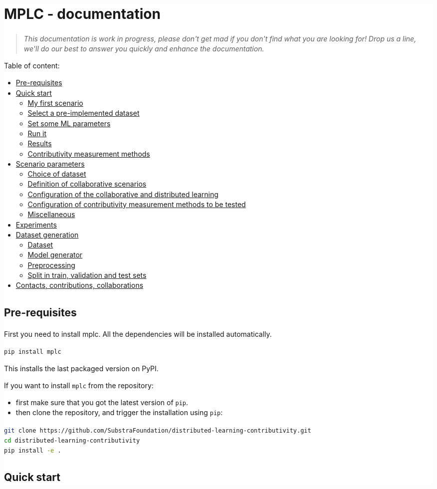 # MPLC - documentation

> *This documentation is work in progress, please don't get mad if you don't find what you are looking for! Drop us a line, we'll do our best to answer you quickly and enhance the documentation.*

Table of content:

- [Pre-requisites](#pre-requisites)
- [Quick start](#quick-start)
  - [My first scenario](#my-first-scenario)
  - [Select a pre-implemented dataset](#select-a-pre-implemented-dataset)
  - [Set some ML parameters](#set-some-ml-parameters)
  - [Run it](#run-it)
  - [Results](#Browsing-results)
  - [Contributivity measurement methods](#contributivity-measurement-methods)
- [Scenario parameters](#scenario-parameters)
  - [Choice of dataset](#choice-of-dataset)
  - [Definition of collaborative scenarios](#definition-of-collaborative-scenarios)
  - [Configuration of the collaborative and distributed learning](#configuration-of-the-collaborative-and-distributed-learning)
  - [Configuration of contributivity measurement methods to be tested](#configuration-of-contributivity-measurement-methods-to-be-tested)
  - [Miscellaneous](#miscellaneous)
- [Experiments](#Experiments)
- [Dataset generation](#dataset-generation)
  - [Dataset](#dataset)
  - [Model generator](#model-generator)
  - [Preprocessing](#data-labels)
  - [Split in train, validation and test sets](#split-in-train-validation-and-test-sets)
- [Contacts, contributions, collaborations](#Contacts,-contributions,-collaborations)

## Pre-requisites

First you need to install mplc. All the dependencies will be installed automatically.

```sh
pip install mplc
```

This installs the last packaged version on PyPI.

If you want to install `mplc` from the repository:

- first make sure that you got the latest version of `pip`.
- then clone the repository, and trigger the installation using `pip`:

```sh
git clone https://github.com/SubstraFoundation/distributed-learning-contributivity.git
cd distributed-learning-contributivity
pip install -e . 
```

## Quick start
